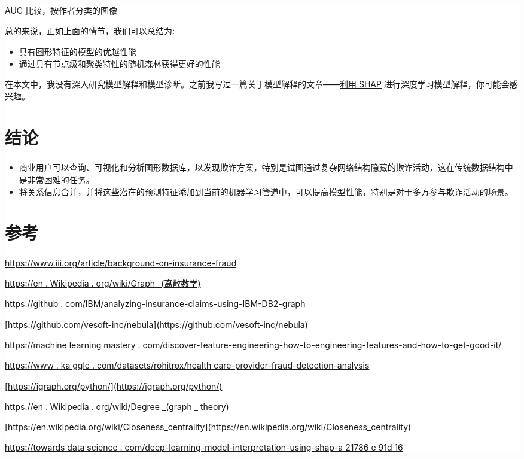 AUC 比较，按作者分类的图像

总的来说，正如上面的情节，我们可以总结为:

*   具有图形特征的模型的优越性能
*   通过具有节点级和聚类特性的随机森林获得更好的性能

在本文中，我没有深入研究模型解释和模型诊断。之前我写过一篇关于模型解释的文章——[利用 SHAP](https://towardsdatascience.com/deep-learning-model-interpretation-using-shap-a21786e91d16) 进行深度学习模型解释，你可能会感兴趣。

# 结论

*   商业用户可以查询、可视化和分析图形数据库，以发现欺诈方案，特别是试图通过复杂网络结构隐藏的欺诈活动，这在传统数据结构中是非常困难的任务。
*   将关系信息合并，并将这些潜在的预测特征添加到当前的机器学习管道中，可以提高模型性能，特别是对于多方参与欺诈活动的场景。

# 参考

https://www.iii.org/article/background-on-insurance-fraud

[https://en . Wikipedia . org/wiki/Graph _(离散数学)](https://en.wikipedia.org/wiki/Graph_(discrete_mathematics))

[https://github . com/IBM/analyzing-insurance-claims-using-IBM-DB2-graph](https://github.com/IBM/analyzing-insurance-claims-using-ibm-db2-graph)

[https://github.com/vesoft-inc/nebula](https://github.com/vesoft-inc/nebula)

[https://machine learning mastery . com/discover-feature-engineering-how-to-engineering-features-and-how-to-get-good-it/](https://machinelearningmastery.com/discover-feature-engineering-how-to-engineer-features-and-how-to-get-good-at-it/)

[https://www . ka ggle . com/datasets/rohitrox/health care-provider-fraud-detection-analysis](https://www.kaggle.com/datasets/rohitrox/healthcare-provider-fraud-detection-analysis)

[https://igraph.org/python/](https://igraph.org/python/)

[https://en . Wikipedia . org/wiki/Degree _(graph _ theory)](https://en.wikipedia.org/wiki/Degree_(graph_theory))

[https://en.wikipedia.org/wiki/Closeness_centrality](https://en.wikipedia.org/wiki/Closeness_centrality)

[https://towards data science . com/deep-learning-model-interpretation-using-shap-a 21786 e 91d 16](https://towardsdatascience.com/deep-learning-model-interpretation-using-shap-a21786e91d16)